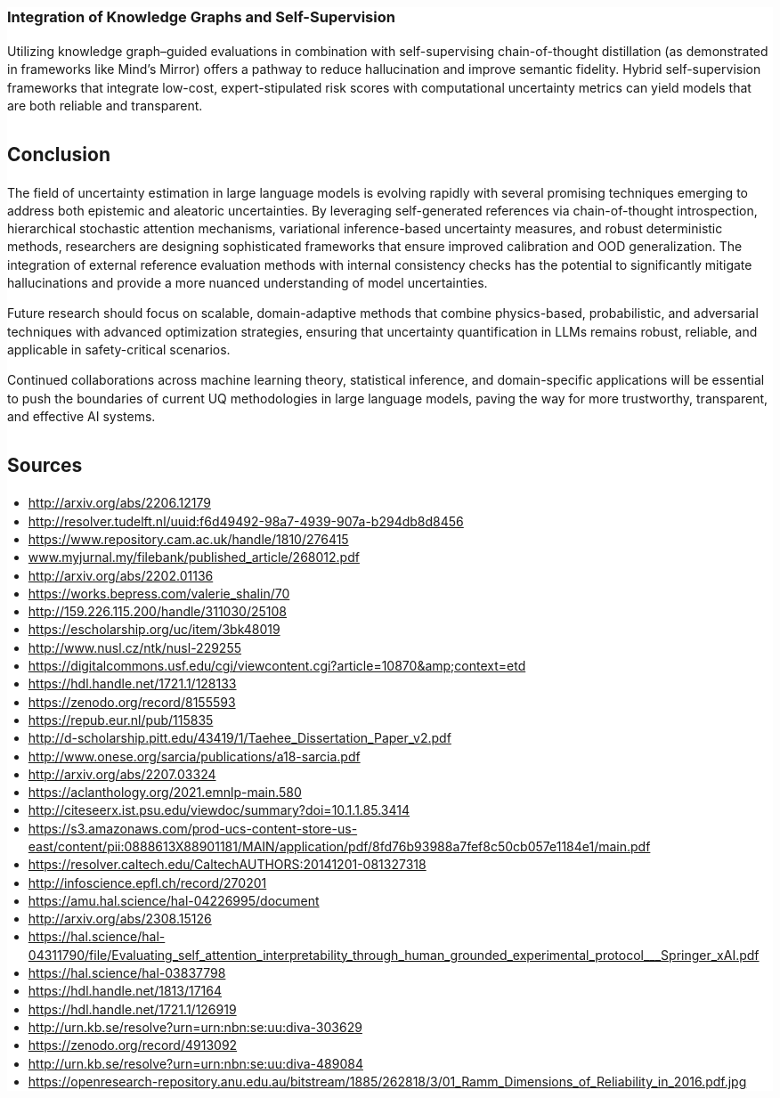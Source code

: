 ### Integration of Knowledge Graphs and Self-Supervision

Utilizing knowledge graph–guided evaluations in combination with self-supervising chain-of-thought distillation (as demonstrated in frameworks like Mind’s Mirror) offers a pathway to reduce hallucination and improve semantic fidelity. Hybrid self-supervision frameworks that integrate low-cost, expert-stipulated risk scores with computational uncertainty metrics can yield models that are both reliable and transparent.

## Conclusion

The field of uncertainty estimation in large language models is evolving rapidly with several promising techniques emerging to address both epistemic and aleatoric uncertainties. By leveraging self-generated references via chain-of-thought introspection, hierarchical stochastic attention mechanisms, variational inference-based uncertainty measures, and robust deterministic methods, researchers are designing sophisticated frameworks that ensure improved calibration and OOD generalization. The integration of external reference evaluation methods with internal consistency checks has the potential to significantly mitigate hallucinations and provide a more nuanced understanding of model uncertainties.

Future research should focus on scalable, domain-adaptive methods that combine physics-based, probabilistic, and adversarial techniques with advanced optimization strategies, ensuring that uncertainty quantification in LLMs remains robust, reliable, and applicable in safety-critical scenarios.

Continued collaborations across machine learning theory, statistical inference, and domain-specific applications will be essential to push the boundaries of current UQ methodologies in large language models, paving the way for more trustworthy, transparent, and effective AI systems.


## Sources

- http://arxiv.org/abs/2206.12179
- http://resolver.tudelft.nl/uuid:f6d49492-98a7-4939-907a-b294db8d8456
- https://www.repository.cam.ac.uk/handle/1810/276415
- www.myjurnal.my/filebank/published_article/268012.pdf
- http://arxiv.org/abs/2202.01136
- https://works.bepress.com/valerie_shalin/70
- http://159.226.115.200/handle/311030/25108
- https://escholarship.org/uc/item/3bk48019
- http://www.nusl.cz/ntk/nusl-229255
- https://digitalcommons.usf.edu/cgi/viewcontent.cgi?article=10870&amp;context=etd
- https://hdl.handle.net/1721.1/128133
- https://zenodo.org/record/8155593
- https://repub.eur.nl/pub/115835
- http://d-scholarship.pitt.edu/43419/1/Taehee_Dissertation_Paper_v2.pdf
- http://www.onese.org/sarcia/publications/a18-sarcia.pdf
- http://arxiv.org/abs/2207.03324
- https://aclanthology.org/2021.emnlp-main.580
- http://citeseerx.ist.psu.edu/viewdoc/summary?doi=10.1.1.85.3414
- https://s3.amazonaws.com/prod-ucs-content-store-us-east/content/pii:0888613X88901181/MAIN/application/pdf/8fd76b93988a7fef8c50cb057e1184e1/main.pdf
- https://resolver.caltech.edu/CaltechAUTHORS:20141201-081327318
- http://infoscience.epfl.ch/record/270201
- https://amu.hal.science/hal-04226995/document
- http://arxiv.org/abs/2308.15126
- https://hal.science/hal-04311790/file/Evaluating_self_attention_interpretability_through_human_grounded_experimental_protocol___Springer_xAI.pdf
- https://hal.science/hal-03837798
- https://hdl.handle.net/1813/17164
- https://hdl.handle.net/1721.1/126919
- http://urn.kb.se/resolve?urn=urn:nbn:se:uu:diva-303629
- https://zenodo.org/record/4913092
- http://urn.kb.se/resolve?urn=urn:nbn:se:uu:diva-489084
- https://openresearch-repository.anu.edu.au/bitstream/1885/262818/3/01_Ramm_Dimensions_of_Reliability_in_2016.pdf.jpg